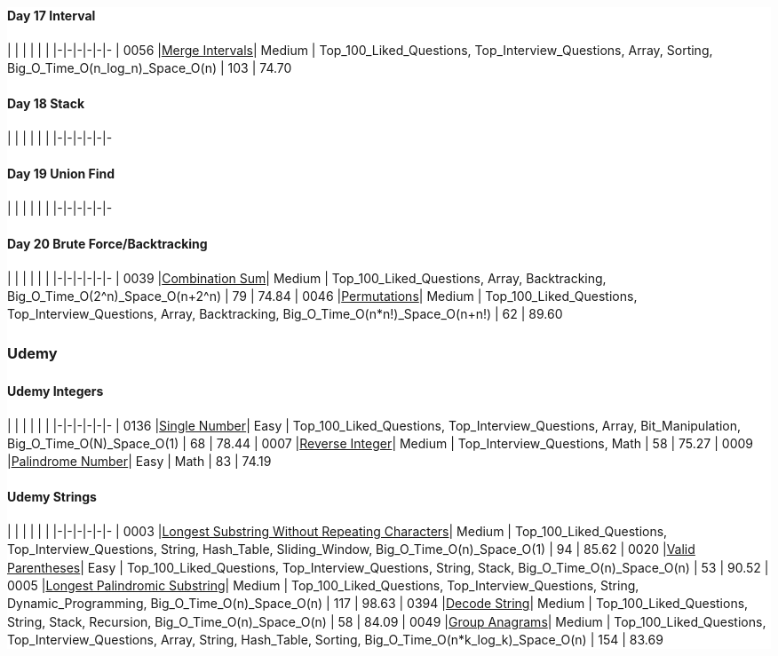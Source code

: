 #### Day 17 Interval

|  |  |  |  |  | 
|-|-|-|-|-|-
| 0056 |[Merge Intervals](src/main/ruby/g0001_0100/s0056_merge_intervals/solution.rb)| Medium | Top_100_Liked_Questions, Top_Interview_Questions, Array, Sorting, Big_O_Time_O(n_log_n)_Space_O(n) | 103 | 74.70

#### Day 18 Stack

|  |  |  |  |  | 
|-|-|-|-|-|-

#### Day 19 Union Find

|  |  |  |  |  | 
|-|-|-|-|-|-

#### Day 20 Brute Force/Backtracking

|  |  |  |  |  | 
|-|-|-|-|-|-
| 0039 |[Combination Sum](src/main/ruby/g0001_0100/s0039_combination_sum/solution.rb)| Medium | Top_100_Liked_Questions, Array, Backtracking, Big_O_Time_O(2^n)_Space_O(n+2^n) | 79 | 74.84
| 0046 |[Permutations](src/main/ruby/g0001_0100/s0046_permutations/solution.rb)| Medium | Top_100_Liked_Questions, Top_Interview_Questions, Array, Backtracking, Big_O_Time_O(n\*n!)_Space_O(n+n!) | 62 | 89.60

### Udemy

#### Udemy Integers

|  |  |  |  |  | 
|-|-|-|-|-|-
| 0136 |[Single Number](src/main/ruby/g0101_0200/s0136_single_number/solution.rb)| Easy | Top_100_Liked_Questions, Top_Interview_Questions, Array, Bit_Manipulation, Big_O_Time_O(N)_Space_O(1) | 68 | 78.44
| 0007 |[Reverse Integer](src/main/ruby/g0001_0100/s0007_reverse_integer/solution.rb)| Medium | Top_Interview_Questions, Math | 58 | 75.27
| 0009 |[Palindrome Number](src/main/ruby/g0001_0100/s0009_palindrome_number/solution.rb)| Easy | Math | 83 | 74.19

#### Udemy Strings

|  |  |  |  |  | 
|-|-|-|-|-|-
| 0003 |[Longest Substring Without Repeating Characters](src/main/ruby/g0001_0100/s0003_longest_substring_without_repeating_characters/solution.rb)| Medium | Top_100_Liked_Questions, Top_Interview_Questions, String, Hash_Table, Sliding_Window, Big_O_Time_O(n)_Space_O(1) | 94 | 85.62
| 0020 |[Valid Parentheses](src/main/ruby/g0001_0100/s0020_valid_parentheses/solution.rb)| Easy | Top_100_Liked_Questions, Top_Interview_Questions, String, Stack, Big_O_Time_O(n)_Space_O(n) | 53 | 90.52
| 0005 |[Longest Palindromic Substring](src/main/ruby/g0001_0100/s0005_longest_palindromic_substring/solution.rb)| Medium | Top_100_Liked_Questions, Top_Interview_Questions, String, Dynamic_Programming, Big_O_Time_O(n)_Space_O(n) | 117 | 98.63
| 0394 |[Decode String](src/main/ruby/g0301_0400/s0394_decode_string/solution.rb)| Medium | Top_100_Liked_Questions, String, Stack, Recursion, Big_O_Time_O(n)_Space_O(n) | 58 | 84.09
| 0049 |[Group Anagrams](src/main/ruby/g0001_0100/s0049_group_anagrams/solution.rb)| Medium | Top_100_Liked_Questions, Top_Interview_Questions, Array, String, Hash_Table, Sorting, Big_O_Time_O(n\*k_log_k)_Space_O(n) | 154 | 83.69
